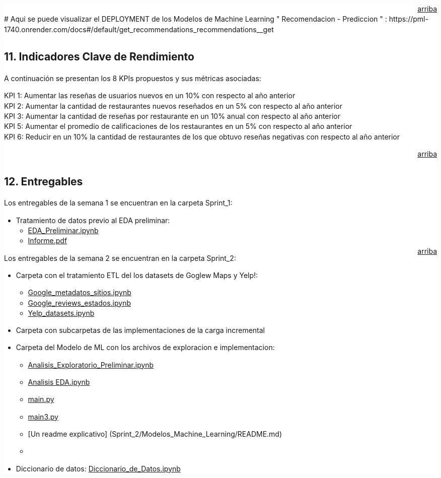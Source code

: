 <span style="float:right;">[arriba](#tabla-de-contenido)</span> 

<br>
# Aqui se puede visualizar el DEPLOYMENT de los Modelos de Machine Learning " Recomendacion - Prediccion " : https://pml-1740.onrender.com/docs#/default/get_recommendations_recommendations__get

## 11. Indicadores Clave de Rendimiento

A continuación se presentan los 8 KPIs propuestos y sus métricas asociadas:

KPI 1: Aumentar las reseñas de usuarios nuevos en un 10% con respecto al año anterior  
KPI 2: Aumentar la cantidad de restaurantes nuevos reseñados en un 5% con respecto al año anterior  
KPI 3: Aumentar la cantidad de reseñas por restaurante en un 10% anual con respecto al año anterior  
KPI 5: Aumentar el promedio de calificaciones de los restaurantes en un 5% con respecto al año anterior  
KPI 6: Reducir en un 10% la cantidad de restaurantes de los que obtuvo reseñas negativas con respecto al año anterior  

<span style="float:right;">[arriba](#tabla-de-contenido)</span> 

<br>



## 12. Entregables

Los entregables de la semana 1 se encuentran en la carpeta Sprint_1: 

- Tratamiento de datos previo al EDA preliminar: 
    - [EDA_Preliminar.ipynb](Sprint_1/EDA_Preliminar.ipynb) 
    - [Informe.pdf](Sprint_1/Informe.pdf)  
<span style="float:right;">[arriba](#tabla-de-contenido)</span> 

Los entregables de la semana 2 se encuentran en la carpeta Sprint_2: 

- Carpeta con el tratamiento ETL del los datasets de Goglew Maps y Yelp!:  
    - [Google_metadatos_sitios.ipynb](Sprint_2/ETL_de_los_Datasets/Google_metadatos_sitios.ipynb)  
    - [Google_reviews_estados.ipynb](Sprint_2/ETL_de_los_Datasets/Google_reviews_estados.ipynb)   
    - [Yelp_datasets.ipynb](Sprint_2/ETL_de_los_Datasets/Yelp_datasets.ipynb) 
- Carpeta con subcarpetas de las implementaciones de la carga incremental  

- Carpeta del Modelo de ML con los archivos de exploracion e implementacion:  
    - [Analisis_Exploratorio_Preliminar.ipynb](Sprint_2/Modelos_Machine_Learning/Analisis_Exploratorio_Preliminar.ipynb) 
    - [Analisis EDA.ipynb](Sprint_2/Modelos_Machine_Learning/Google_EDA.ipynb) 
    - [main.py](Sprint_2/Modelos_Machine_Learning/main.py) 
    - [main3.py](Sprint_2/Modelos_Machine_Learning/main3.py)
    - [Un readme explicativo] (Sprint_2/Modelos_Machine_Learning/README.md)

    - 
- Diccionario de datos: [Diccionario_de_Datos.ipynb](Sprint_2/Diccionario_de_Datos.ipynb) 
 